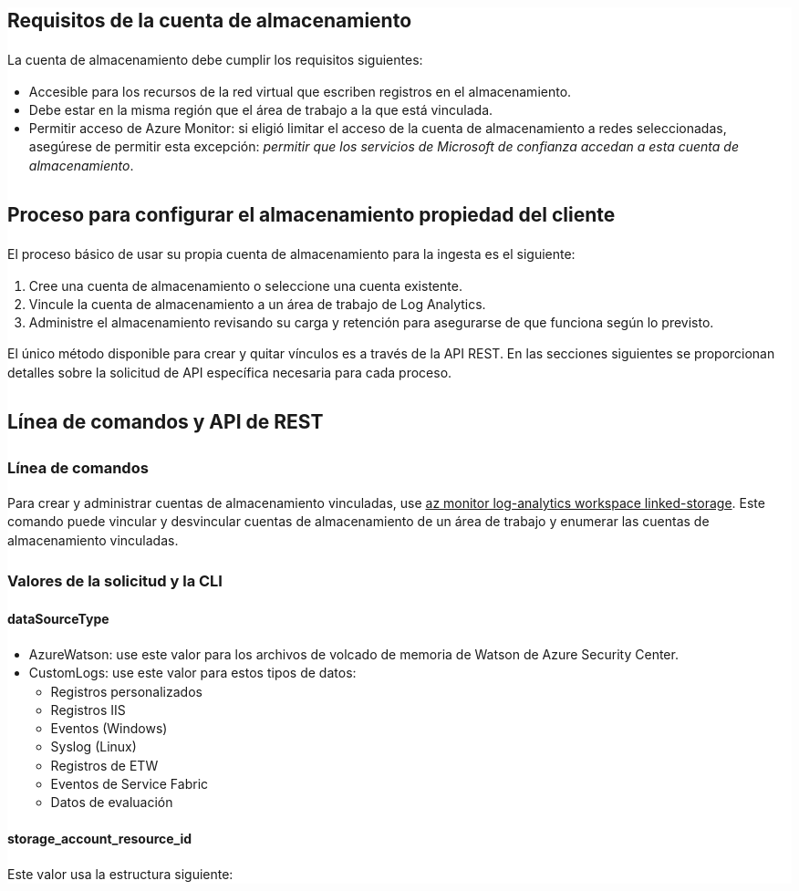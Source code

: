 ## <a name="storage-account-requirements"></a>Requisitos de la cuenta de almacenamiento 
La cuenta de almacenamiento debe cumplir los requisitos siguientes:

- Accesible para los recursos de la red virtual que escriben registros en el almacenamiento.
- Debe estar en la misma región que el área de trabajo a la que está vinculada.
- Permitir acceso de Azure Monitor: si eligió limitar el acceso de la cuenta de almacenamiento a redes seleccionadas, asegúrese de permitir esta excepción: *permitir que los servicios de Microsoft de confianza accedan a esta cuenta de almacenamiento*.

## <a name="process-to-configure-customer-owned-storage"></a>Proceso para configurar el almacenamiento propiedad del cliente
El proceso básico de usar su propia cuenta de almacenamiento para la ingesta es el siguiente:

1. Cree una cuenta de almacenamiento o seleccione una cuenta existente.
2. Vincule la cuenta de almacenamiento a un área de trabajo de Log Analytics.
3. Administre el almacenamiento revisando su carga y retención para asegurarse de que funciona según lo previsto.

El único método disponible para crear y quitar vínculos es a través de la API REST. En las secciones siguientes se proporcionan detalles sobre la solicitud de API específica necesaria para cada proceso.

## <a name="command-line-and-rest-api"></a>Línea de comandos y API de REST

### <a name="command-line"></a>Línea de comandos
Para crear y administrar cuentas de almacenamiento vinculadas, use [az monitor log-analytics workspace linked-storage](/cli/azure/monitor/log-analytics/workspace/linked-storage). Este comando puede vincular y desvincular cuentas de almacenamiento de un área de trabajo y enumerar las cuentas de almacenamiento vinculadas.

### <a name="request-and-cli-values"></a>Valores de la solicitud y la CLI

#### <a name="datasourcetype"></a>dataSourceType 

- AzureWatson: use este valor para los archivos de volcado de memoria de Watson de Azure Security Center.
- CustomLogs: use este valor para estos tipos de datos:
  - Registros personalizados
  - Registros IIS
  - Eventos (Windows)
  - Syslog (Linux)
  - Registros de ETW
  - Eventos de Service Fabric
  - Datos de evaluación  

#### <a name="storage_account_resource_id"></a>storage_account_resource_id
Este valor usa la estructura siguiente:
